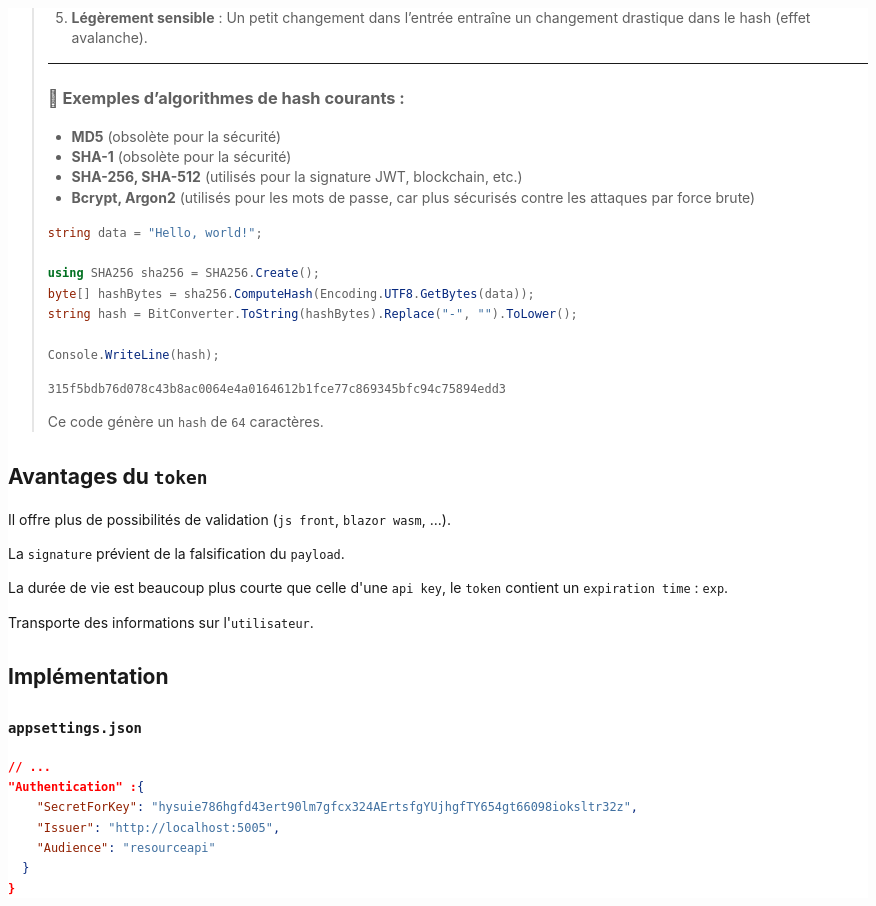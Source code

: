 > 5. **Légèrement sensible** : Un petit changement dans l’entrée entraîne un changement drastique dans le hash (effet avalanche).
>
> ------
>
> ### 🔹 **Exemples d’algorithmes de hash courants** :
>
> - **MD5** (obsolète pour la sécurité)
> - **SHA-1** (obsolète pour la sécurité)
> - **SHA-256, SHA-512** (utilisés pour la signature JWT, blockchain, etc.)
> - **Bcrypt, Argon2** (utilisés pour les mots de passe, car plus sécurisés contre les attaques par force brute)
>
> ```cs
> string data = "Hello, world!";
> 
> using SHA256 sha256 = SHA256.Create();
> byte[] hashBytes = sha256.ComputeHash(Encoding.UTF8.GetBytes(data));
> string hash = BitConverter.ToString(hashBytes).Replace("-", "").ToLower();
> 
> Console.WriteLine(hash);
> ```
>
> ```
> 315f5bdb76d078c43b8ac0064e4a0164612b1fce77c869345bfc94c75894edd3
> ```
>
> Ce code génère un `hash` de `64` caractères.



## Avantages du `token`

Il offre plus de possibilités de validation (`js front`, `blazor wasm`, ...).

La `signature` prévient de la falsification du `payload`.

La durée de vie est beaucoup plus courte que celle d'une `api key`, le `token` contient un `expiration time` : `exp`.

Transporte des informations sur l'`utilisateur`.



## Implémentation

### `appsettings.json`

```json
// ...
"Authentication" :{
    "SecretForKey": "hysuie786hgfd43ert90lm7gfcx324AErtsfgYUjhgfTY654gt66098ioksltr32z",
    "Issuer": "http://localhost:5005",
    "Audience": "resourceapi"
  }
}
```
